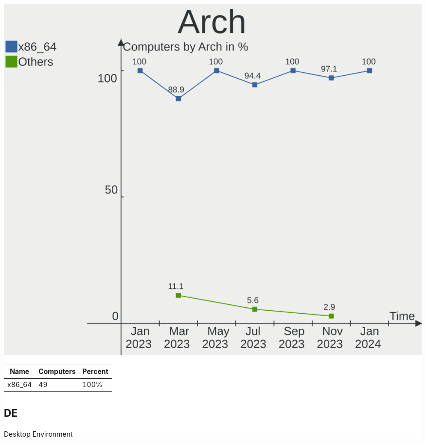 ![Arch](./images/line_chart/os_arch.svg)

| Name   | Computers | Percent |
|--------|-----------|---------|
| x86_64 | 49        | 100%    |

DE
--

Desktop Environment
